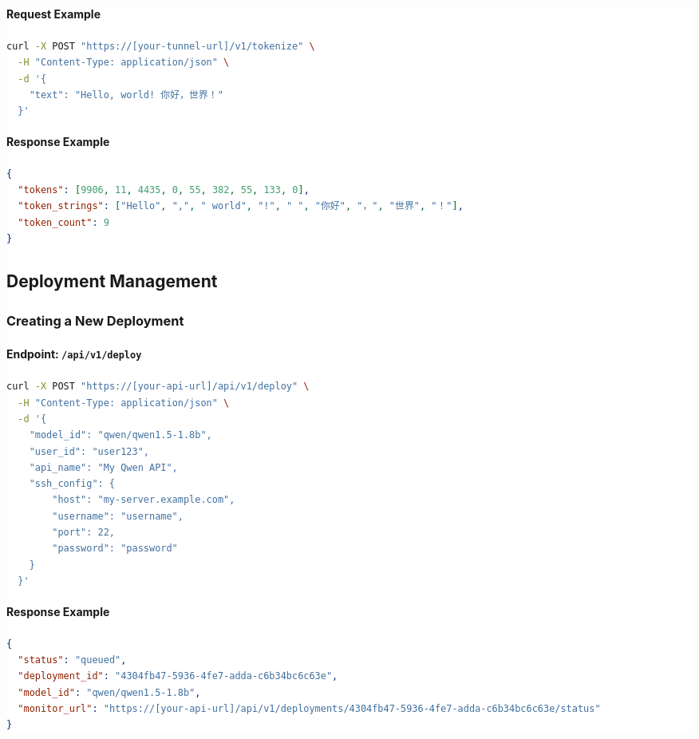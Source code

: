 #### Request Example

```bash
curl -X POST "https://[your-tunnel-url]/v1/tokenize" \
  -H "Content-Type: application/json" \
  -d '{
    "text": "Hello, world! 你好，世界！"
  }'
```

#### Response Example

```json
{
  "tokens": [9906, 11, 4435, 0, 55, 382, 55, 133, 0],
  "token_strings": ["Hello", ",", " world", "!", " ", "你好", "，", "世界", "！"],
  "token_count": 9
}
```

## Deployment Management

### Creating a New Deployment

#### Endpoint: `/api/v1/deploy`

```bash
curl -X POST "https://[your-api-url]/api/v1/deploy" \
  -H "Content-Type: application/json" \
  -d '{
    "model_id": "qwen/qwen1.5-1.8b",
    "user_id": "user123",
    "api_name": "My Qwen API",
    "ssh_config": {
        "host": "my-server.example.com",
        "username": "username",
        "port": 22,
        "password": "password"
    }
  }'
```

#### Response Example

```json
{
  "status": "queued",
  "deployment_id": "4304fb47-5936-4fe7-adda-c6b34bc6c63e",
  "model_id": "qwen/qwen1.5-1.8b",
  "monitor_url": "https://[your-api-url]/api/v1/deployments/4304fb47-5936-4fe7-adda-c6b34bc6c63e/status"
}
```
